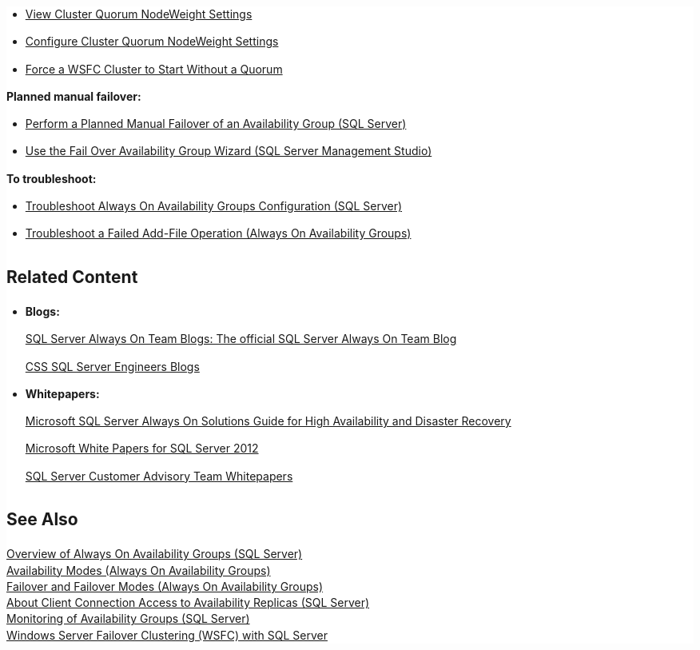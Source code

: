 -   [View Cluster Quorum NodeWeight Settings](../../../sql-server/failover-clusters/windows/view-cluster-quorum-nodeweight-settings.md)  
  
-   [Configure Cluster Quorum NodeWeight Settings](../../../sql-server/failover-clusters/windows/configure-cluster-quorum-nodeweight-settings.md)  
  
-   [Force a WSFC Cluster to Start Without a Quorum](../../../sql-server/failover-clusters/windows/force-a-wsfc-cluster-to-start-without-a-quorum.md)  
  
 **Planned manual failover:**  
  
-   [Perform a Planned Manual Failover of an Availability Group &#40;SQL Server&#41;](../../../database-engine/availability-groups/windows/perform-a-planned-manual-failover-of-an-availability-group-sql-server.md)  
  
-   [Use the Fail Over Availability Group Wizard &#40;SQL Server Management Studio&#41;](../../../database-engine/availability-groups/windows/use-the-fail-over-availability-group-wizard-sql-server-management-studio.md)  
  
 **To troubleshoot:**  
  
-   [Troubleshoot Always On Availability Groups Configuration &#40;SQL Server&#41;](../../../database-engine/availability-groups/windows/troubleshoot-always-on-availability-groups-configuration-sql-server.md)  
  
-   [Troubleshoot a Failed Add-File Operation &#40;Always On Availability Groups&#41;](../../../database-engine/availability-groups/windows/troubleshoot-a-failed-add-file-operation-always-on-availability-groups.md)  
  
##  <a name="RelatedContent"></a> Related Content  
  
-   **Blogs:**  
  
     [SQL Server Always On Team Blogs: The official SQL Server Always On Team Blog](https://blogs.msdn.microsoft.com/sqlalwayson/)  
  
     [CSS SQL Server Engineers Blogs](http://blogs.msdn.com/b/psssql/)  
  
-   **Whitepapers:**  
  
     [Microsoft SQL Server Always On Solutions Guide for High Availability and Disaster Recovery](http://go.microsoft.com/fwlink/?LinkId=227600)  
  
     [Microsoft White Papers for SQL Server 2012](http://msdn.microsoft.com/library/hh403491.aspx)  
  
     [SQL Server Customer Advisory Team Whitepapers](http://sqlcat.com/)  
  
## See Also  
 [Overview of Always On Availability Groups &#40;SQL Server&#41;](../../../database-engine/availability-groups/windows/overview-of-always-on-availability-groups-sql-server.md)   
 [Availability Modes &#40;Always On Availability Groups&#41;](../../../database-engine/availability-groups/windows/availability-modes-always-on-availability-groups.md)   
 [Failover and Failover Modes &#40;Always On Availability Groups&#41;](../../../database-engine/availability-groups/windows/failover-and-failover-modes-always-on-availability-groups.md)   
 [About Client Connection Access to Availability Replicas &#40;SQL Server&#41;](../../../database-engine/availability-groups/windows/about-client-connection-access-to-availability-replicas-sql-server.md)   
 [Monitoring of Availability Groups &#40;SQL Server&#41;](../../../database-engine/availability-groups/windows/monitoring-of-availability-groups-sql-server.md)   
 [Windows Server Failover Clustering &#40;WSFC&#41; with SQL Server](../../../sql-server/failover-clusters/windows/windows-server-failover-clustering-wsfc-with-sql-server.md)  
  
  